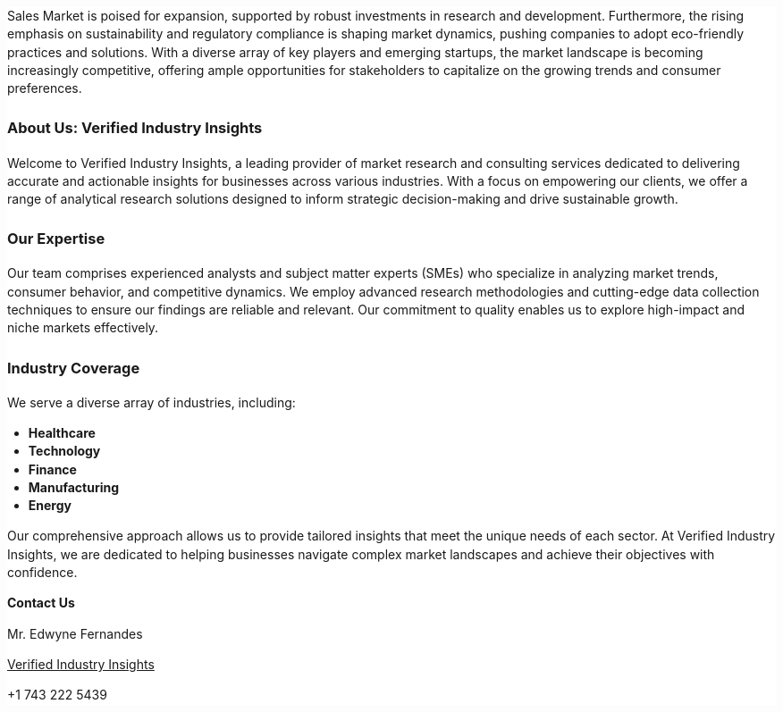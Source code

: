 Sales Market is poised for expansion, supported by robust investments in research and development. Furthermore, the rising emphasis on sustainability and regulatory compliance is shaping market dynamics, pushing companies to adopt eco-friendly practices and solutions. With a diverse array of key players and emerging startups, the market landscape is becoming increasingly competitive, offering ample opportunities for stakeholders to capitalize on the growing trends and consumer preferences.</p><h3>About Us: Verified Industry Insights</h3><p>Welcome to Verified Industry Insights, a leading provider of market research and consulting services dedicated to delivering accurate and actionable insights for businesses across various industries. With a focus on empowering our clients, we offer a range of analytical research solutions designed to inform strategic decision-making and drive sustainable growth.</p><h3>Our Expertise</h3><p>Our team comprises experienced analysts and subject matter experts (SMEs) who specialize in analyzing market trends, consumer behavior, and competitive dynamics. We employ advanced research methodologies and cutting-edge data collection techniques to ensure our findings are reliable and relevant. Our commitment to quality enables us to explore high-impact and niche markets effectively.</p><h3>Industry Coverage</h3><p>We serve a diverse array of industries, including:</p><ul><li><strong>Healthcare</strong></li><li><strong>Technology</strong></li><li><strong>Finance</strong></li><li><strong>Manufacturing</strong></li><li><strong>Energy</strong></li></ul><p>Our comprehensive approach allows us to provide tailored insights that meet the unique needs of each sector. At Verified Industry Insights, we are dedicated to helping businesses navigate complex market landscapes and achieve their objectives with confidence.</p><p><strong>Contact Us</strong></p><p>Mr. Edwyne Fernandes</p><p><a href="https://www.verifiedindustryinsights.com/">Verified Industry Insights</a></p><p>+1 743 222 5439</p>
